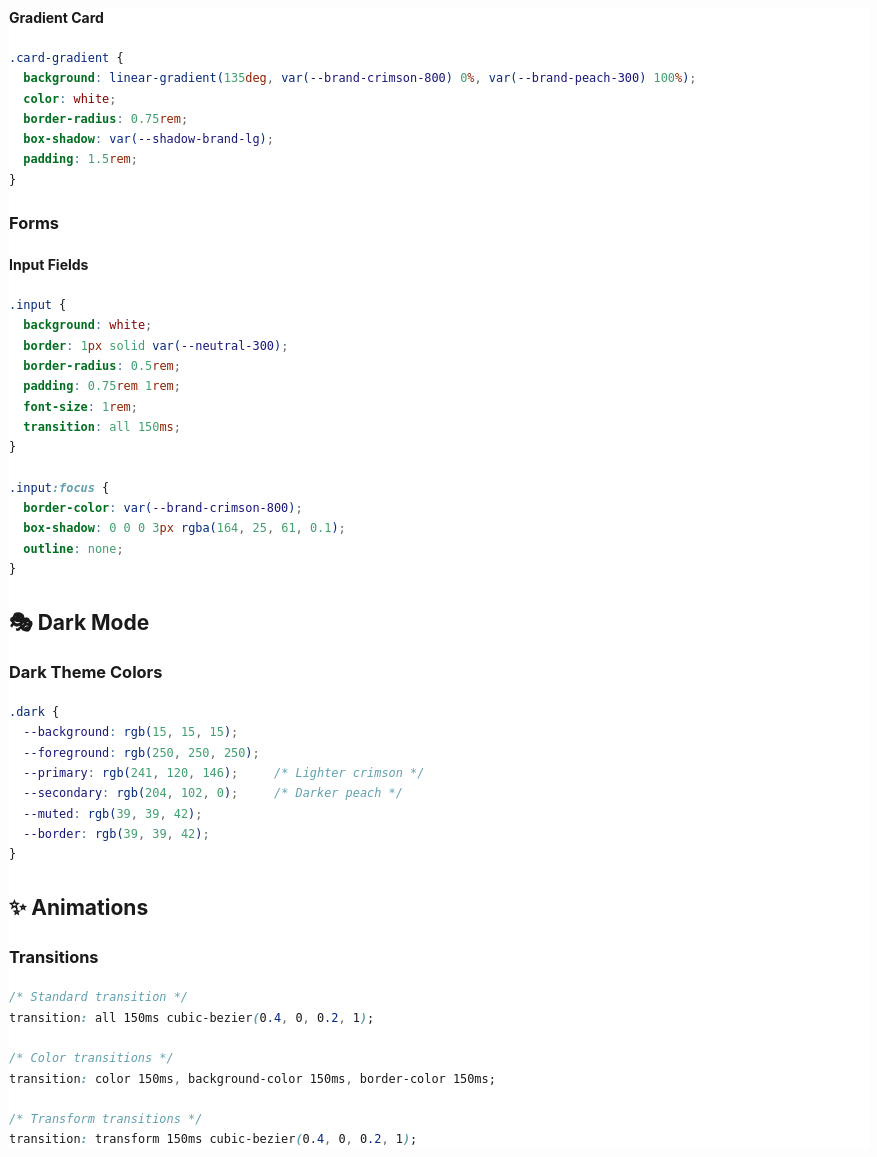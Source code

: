 #### Gradient Card
```css
.card-gradient {
  background: linear-gradient(135deg, var(--brand-crimson-800) 0%, var(--brand-peach-300) 100%);
  color: white;
  border-radius: 0.75rem;
  box-shadow: var(--shadow-brand-lg);
  padding: 1.5rem;
}
```

### Forms

#### Input Fields
```css
.input {
  background: white;
  border: 1px solid var(--neutral-300);
  border-radius: 0.5rem;
  padding: 0.75rem 1rem;
  font-size: 1rem;
  transition: all 150ms;
}

.input:focus {
  border-color: var(--brand-crimson-800);
  box-shadow: 0 0 0 3px rgba(164, 25, 61, 0.1);
  outline: none;
}
```

## 🎭 Dark Mode

### Dark Theme Colors
```css
.dark {
  --background: rgb(15, 15, 15);
  --foreground: rgb(250, 250, 250);
  --primary: rgb(241, 120, 146);     /* Lighter crimson */
  --secondary: rgb(204, 102, 0);     /* Darker peach */
  --muted: rgb(39, 39, 42);
  --border: rgb(39, 39, 42);
}
```

## ✨ Animations

### Transitions
```css
/* Standard transition */
transition: all 150ms cubic-bezier(0.4, 0, 0.2, 1);

/* Color transitions */
transition: color 150ms, background-color 150ms, border-color 150ms;

/* Transform transitions */
transition: transform 150ms cubic-bezier(0.4, 0, 0.2, 1);
```

